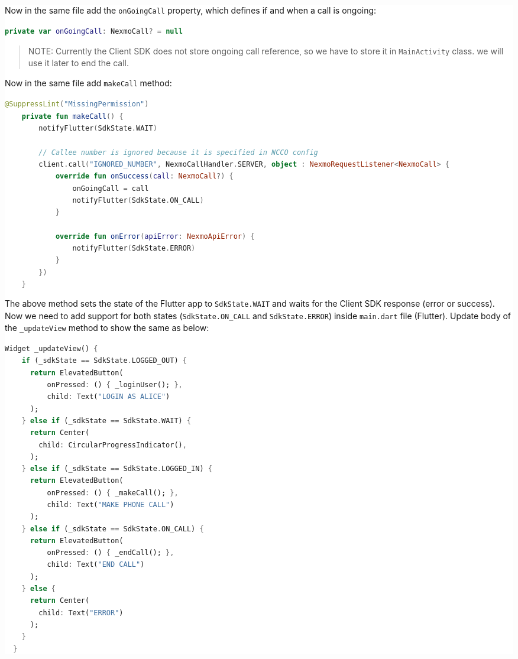 Now in the same file add the `onGoingCall` property, which defines if and when a call is ongoing:

```kotlin
private var onGoingCall: NexmoCall? = null
```

> NOTE: Currently the Client SDK does not store ongoing call reference, so we have to store it in `MainActivity` class. we will use it later to end the call.

Now in the same file add `makeCall` method:

```kotlin
@SuppressLint("MissingPermission")
    private fun makeCall() {
        notifyFlutter(SdkState.WAIT)

        // Callee number is ignored because it is specified in NCCO config
        client.call("IGNORED_NUMBER", NexmoCallHandler.SERVER, object : NexmoRequestListener<NexmoCall> {
            override fun onSuccess(call: NexmoCall?) {
                onGoingCall = call
                notifyFlutter(SdkState.ON_CALL)
            }

            override fun onError(apiError: NexmoApiError) {
                notifyFlutter(SdkState.ERROR)
            }
        })
    }
```

The above method sets the state of the Flutter app to `SdkState.WAIT` and waits for the Client SDK response (error or success). Now we need to add support for both states (`SdkState.ON_CALL` and `SdkState.ERROR`) inside `main.dart` file (Flutter). Update body of the `_updateView` method to show the same as below:

```dart
Widget _updateView() {
    if (_sdkState == SdkState.LOGGED_OUT) {
      return ElevatedButton(
          onPressed: () { _loginUser(); },
          child: Text("LOGIN AS ALICE")
      );
    } else if (_sdkState == SdkState.WAIT) {
      return Center(
        child: CircularProgressIndicator(),
      );
    } else if (_sdkState == SdkState.LOGGED_IN) {
      return ElevatedButton(
          onPressed: () { _makeCall(); },
          child: Text("MAKE PHONE CALL")
      );
    } else if (_sdkState == SdkState.ON_CALL) {
      return ElevatedButton(
          onPressed: () { _endCall(); },
          child: Text("END CALL")
      );
    } else {
      return Center(
        child: Text("ERROR")
      );
    }
  }
```
